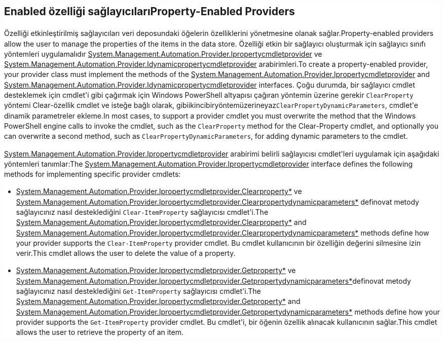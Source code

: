 ## <a name="property-enabled-providers"></a><span data-ttu-id="6f9a4-189">Enabled özelliği sağlayıcıları</span><span class="sxs-lookup"><span data-stu-id="6f9a4-189">Property-Enabled Providers</span></span>

<span data-ttu-id="6f9a4-190">Özelliği etkinleştirilmiş sağlayıcıları veri deposundaki öğelerin özelliklerini yönetmesine olanak sağlar.</span><span class="sxs-lookup"><span data-stu-id="6f9a4-190">Property-enabled providers allow the user to manage the properties of the items in the data store.</span></span> <span data-ttu-id="6f9a4-191">Özelliği etkin bir sağlayıcı oluşturmak için sağlayıcı sınıfı yöntemleri uygulamalıdır [System.Management.Automation.Provider.Ipropertycmdletprovider](/dotnet/api/System.Management.Automation.Provider.IPropertyCmdletProvider) ve [ System.Management.Automation.Provider.Idynamicpropertycmdletprovider](/dotnet/api/System.Management.Automation.Provider.IDynamicPropertyCmdletProvider) arabirimleri.</span><span class="sxs-lookup"><span data-stu-id="6f9a4-191">To create a property-enabled provider, your provider class must implement the methods of the [System.Management.Automation.Provider.Ipropertycmdletprovider](/dotnet/api/System.Management.Automation.Provider.IPropertyCmdletProvider) and [System.Management.Automation.Provider.Idynamicpropertycmdletprovider](/dotnet/api/System.Management.Automation.Provider.IDynamicPropertyCmdletProvider) interfaces.</span></span> <span data-ttu-id="6f9a4-192">Çoğu durumda, bir sağlayıcı cmdlet desteklemek için cmdlet'i gibi çağırmak için Windows PowerShell altyapısı çağıran yöntemin üzerine gerekir `ClearProperty` yöntemi Clear-özellik cmdlet ve isteğe bağlı olarak, gibiikincibiryöntemüzerineyaz`ClearPropertyDynamicParameters`, cmdlet'e dinamik parametreler ekleme.</span><span class="sxs-lookup"><span data-stu-id="6f9a4-192">In most cases, to support a provider cmdlet you must overwrite the method that the Windows PowerShell engine calls to invoke the cmdlet, such as the `ClearProperty` method for the Clear-Property cmdlet, and optionally you can overwrite a second method, such as `ClearPropertyDynamicParameters`, for adding dynamic parameters to the cmdlet.</span></span>

<span data-ttu-id="6f9a4-193">[System.Management.Automation.Provider.Ipropertycmdletprovider](/dotnet/api/System.Management.Automation.Provider.IPropertyCmdletProvider) arabirimi belirli sağlayıcısı cmdlet'leri uygulamak için aşağıdaki yöntemleri tanımlar:</span><span class="sxs-lookup"><span data-stu-id="6f9a4-193">The [System.Management.Automation.Provider.Ipropertycmdletprovider](/dotnet/api/System.Management.Automation.Provider.IPropertyCmdletProvider) interface defines the following methods for implementing specific provider cmdlets:</span></span>

- <span data-ttu-id="6f9a4-194">[System.Management.Automation.Provider.Ipropertycmdletprovider.Clearproperty\*](/dotnet/api/System.Management.Automation.Provider.IPropertyCmdletProvider.ClearProperty) ve [System.Management.Automation.Provider.Ipropertycmdletprovider.Clearpropertydynamicparameters\*](/dotnet/api/System.Management.Automation.Provider.IPropertyCmdletProvider.ClearPropertyDynamicParameters) definovat metody sağlayıcınız nasıl desteklediğini `Clear-ItemProperty` sağlayıcısı cmdlet'i.</span><span class="sxs-lookup"><span data-stu-id="6f9a4-194">The [System.Management.Automation.Provider.Ipropertycmdletprovider.Clearproperty\*](/dotnet/api/System.Management.Automation.Provider.IPropertyCmdletProvider.ClearProperty) and [System.Management.Automation.Provider.Ipropertycmdletprovider.Clearpropertydynamicparameters\*](/dotnet/api/System.Management.Automation.Provider.IPropertyCmdletProvider.ClearPropertyDynamicParameters) methods define how your provider supports the `Clear-ItemProperty` provider cmdlet.</span></span> <span data-ttu-id="6f9a4-195">Bu cmdlet kullanıcının bir özelliğin değerini silmesine izin verir.</span><span class="sxs-lookup"><span data-stu-id="6f9a4-195">This cmdlet allows the user to delete the value of a property.</span></span>

- <span data-ttu-id="6f9a4-196">[System.Management.Automation.Provider.Ipropertycmdletprovider.Getproperty\*](/dotnet/api/System.Management.Automation.Provider.IPropertyCmdletProvider.GetProperty) ve [System.Management.Automation.Provider.Ipropertycmdletprovider.Getpropertydynamicparameters\*](/dotnet/api/System.Management.Automation.Provider.IPropertyCmdletProvider.GetPropertyDynamicParameters)definovat metody sağlayıcınız nasıl desteklediğini `Get-ItemProperty` sağlayıcısı cmdlet'i.</span><span class="sxs-lookup"><span data-stu-id="6f9a4-196">The [System.Management.Automation.Provider.Ipropertycmdletprovider.Getproperty\*](/dotnet/api/System.Management.Automation.Provider.IPropertyCmdletProvider.GetProperty) and [System.Management.Automation.Provider.Ipropertycmdletprovider.Getpropertydynamicparameters\*](/dotnet/api/System.Management.Automation.Provider.IPropertyCmdletProvider.GetPropertyDynamicParameters) methods define how your provider supports the `Get-ItemProperty` provider cmdlet.</span></span> <span data-ttu-id="6f9a4-197">Bu cmdlet'i, bir öğenin özellik alınacak kullanıcının sağlar.</span><span class="sxs-lookup"><span data-stu-id="6f9a4-197">This cmdlet allows the user to retrieve the property of an item.</span></span>
